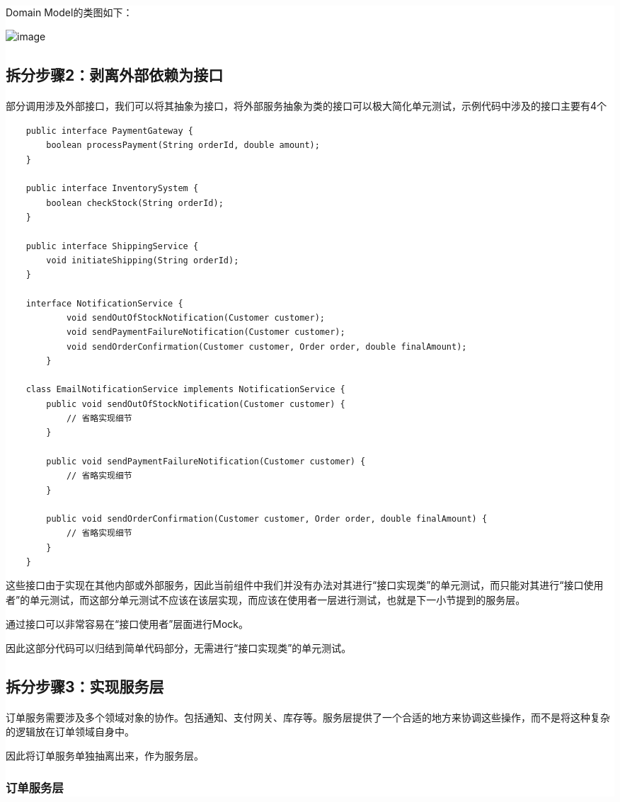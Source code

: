 Domain Model的类图如下：

![image](https://cdn.jsdelivr.net/gh/careyson/careyson.github.io@main/assets/images/2025-03-10-/-905a0292-9929-47c6-bc5f-6c85711cbc0c.png)

## 拆分步骤2：剥离外部依赖为接口

部分调用涉及外部接口，我们可以将其抽象为接口，将外部服务抽象为类的接口可以极大简化单元测试，示例代码中涉及的接口主要有4个
    
    
        public interface PaymentGateway {
            boolean processPayment(String orderId, double amount);
        }
    
        public interface InventorySystem {
            boolean checkStock(String orderId);
        }
    
        public interface ShippingService {
            void initiateShipping(String orderId);
        }
    
        interface NotificationService {
                void sendOutOfStockNotification(Customer customer);
                void sendPaymentFailureNotification(Customer customer);
                void sendOrderConfirmation(Customer customer, Order order, double finalAmount);
            }
    
        class EmailNotificationService implements NotificationService {
            public void sendOutOfStockNotification(Customer customer) {
                // 省略实现细节
            }
    
            public void sendPaymentFailureNotification(Customer customer) {
                // 省略实现细节
            }
    
            public void sendOrderConfirmation(Customer customer, Order order, double finalAmount) {
                // 省略实现细节
            }
        }

这些接口由于实现在其他内部或外部服务，因此当前组件中我们并没有办法对其进行“接口实现类”的单元测试，而只能对其进行“接口使用者”的单元测试，而这部分单元测试不应该在该层实现，而应该在使用者一层进行测试，也就是下一小节提到的服务层。

通过接口可以非常容易在“接口使用者”层面进行Mock。

因此这部分代码可以归结到简单代码部分，无需进行“接口实现类”的单元测试。

## 拆分步骤3：实现服务层

订单服务需要涉及多个领域对象的协作。包括通知、支付网关、库存等。服务层提供了一个合适的地方来协调这些操作，而不是将这种复杂的逻辑放在订单领域自身中。

因此将订单服务单独抽离出来，作为服务层。

### 订单服务层
    